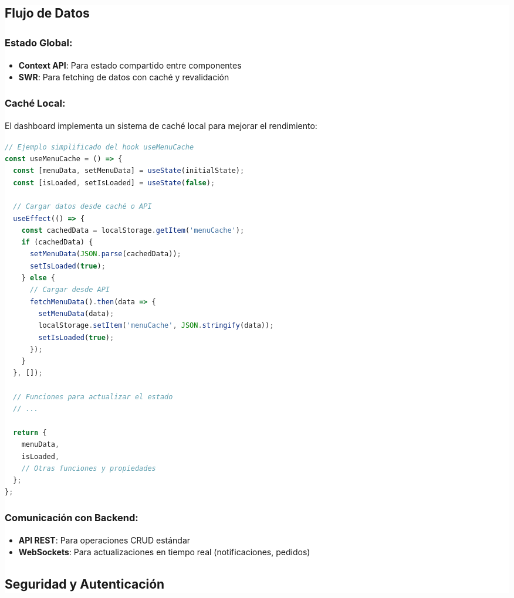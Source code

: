 ## Flujo de Datos

### Estado Global:

- **Context API**: Para estado compartido entre componentes
- **SWR**: Para fetching de datos con caché y revalidación

### Caché Local:

El dashboard implementa un sistema de caché local para mejorar el rendimiento:

```jsx
// Ejemplo simplificado del hook useMenuCache
const useMenuCache = () => {
  const [menuData, setMenuData] = useState(initialState);
  const [isLoaded, setIsLoaded] = useState(false);
  
  // Cargar datos desde caché o API
  useEffect(() => {
    const cachedData = localStorage.getItem('menuCache');
    if (cachedData) {
      setMenuData(JSON.parse(cachedData));
      setIsLoaded(true);
    } else {
      // Cargar desde API
      fetchMenuData().then(data => {
        setMenuData(data);
        localStorage.setItem('menuCache', JSON.stringify(data));
        setIsLoaded(true);
      });
    }
  }, []);
  
  // Funciones para actualizar el estado
  // ...
  
  return {
    menuData,
    isLoaded,
    // Otras funciones y propiedades
  };
};
```

### Comunicación con Backend:

- **API REST**: Para operaciones CRUD estándar
- **WebSockets**: Para actualizaciones en tiempo real (notificaciones, pedidos)

## Seguridad y Autenticación
